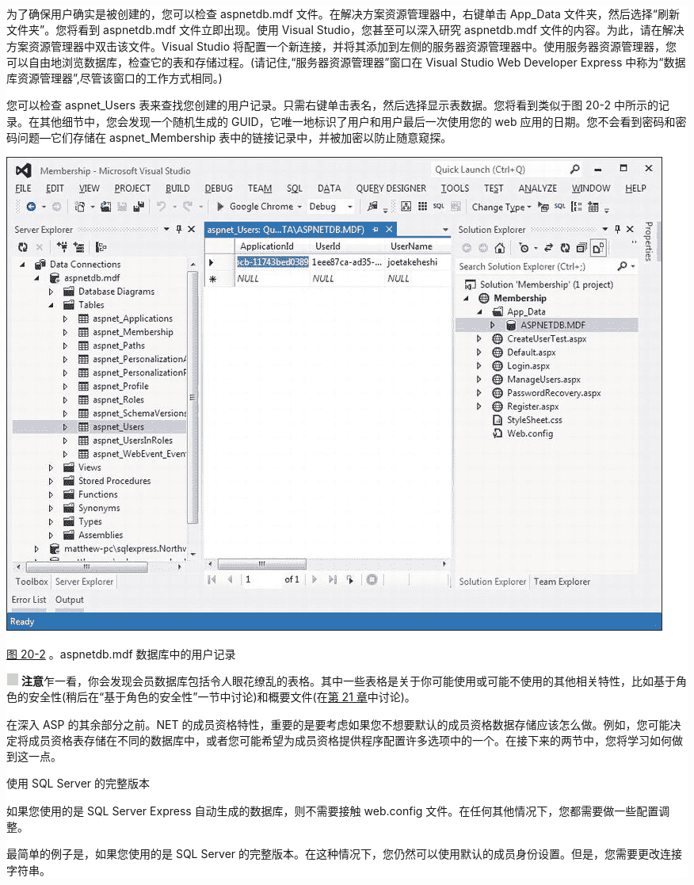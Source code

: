 为了确保用户确实是被创建的，您可以检查 aspnetdb.mdf 文件。在解决方案资源管理器中，右键单击 App_Data 文件夹，然后选择“刷新文件夹”。您将看到 aspnetdb.mdf 文件立即出现。使用 Visual Studio，您甚至可以深入研究 aspnetdb.mdf 文件的内容。为此，请在解决方案资源管理器中双击该文件。Visual Studio 将配置一个新连接，并将其添加到左侧的服务器资源管理器中。使用服务器资源管理器，您可以自由地浏览数据库，检查它的表和存储过程。(请记住,“服务器资源管理器”窗口在 Visual Studio Web Developer Express 中称为“数据库资源管理器”,尽管该窗口的工作方式相同。)

您可以检查 aspnet_Users 表来查找您创建的用户记录。只需右键单击表名，然后选择显示表数据。您将看到类似于图 20-2 中所示的记录。在其他细节中，您会发现一个随机生成的 GUID，它唯一地标识了用户和用户最后一次使用您的 web 应用的日期。您不会看到密码和密码问题—它们存储在 aspnet_Membership 表中的链接记录中，并被加密以防止随意窥探。

![9781430242512_Fig20-02.jpg](img/9781430242512_Fig20-02.jpg)

[图 20-2](#_Fig2) 。aspnetdb.mdf 数据库中的用户记录

![image](img/sq.jpg) **注意**乍一看，你会发现会员数据库包括令人眼花缭乱的表格。其中一些表格是关于你可能使用或可能不使用的其他相关特性，比如基于角色的安全性(稍后在“基于角色的安全性”一节中讨论)和概要文件(在[第 21 章](21.html)中讨论)。

在深入 ASP 的其余部分之前。NET 的成员资格特性，重要的是要考虑如果您不想要默认的成员资格数据存储应该怎么做。例如，您可能决定将成员资格表存储在不同的数据库中，或者您可能希望为成员资格提供程序配置许多选项中的一个。在接下来的两节中，您将学习如何做到这一点。

使用 SQL Server 的完整版本

如果您使用的是 SQL Server Express 自动生成的数据库，则不需要接触 web.config 文件。在任何其他情况下，您都需要做一些配置调整。

最简单的例子是，如果您使用的是 SQL Server 的完整版本。在这种情况下，您仍然可以使用默认的成员身份设置。但是，您需要更改连接字符串。

